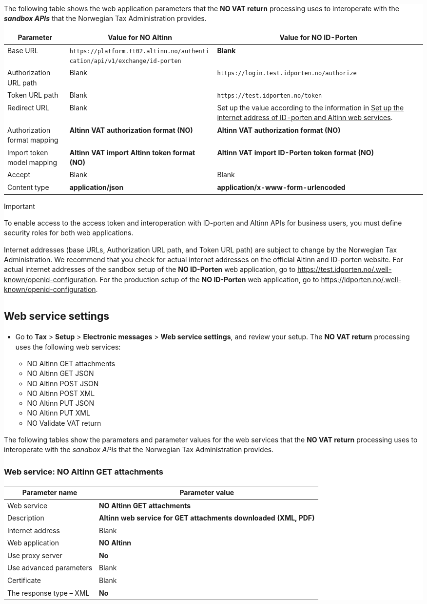The following table shows the web application parameters that the **NO VAT return** processing uses to interoperate with the ***sandbox APIs*** that the Norwegian Tax Administration provides.

| Parameter | Value for NO Altinn | Value for NO ID-Porten |
|---|---|---|
| Base URL | `https://platform.tt02.altinn.no/authentication/api/v1/exchange/id-porten` | **Blank** |
| Authorization URL path | Blank | `https://login.test.idporten.no/authorize` |
| Token URL path | Blank | `https://test.idporten.no/token` |
| Redirect URL | Blank | Set up the value according to the information in [Set up the internet address of ID-porten and Altinn web services](emea-nor-vat-return-setup.md#internet-address). |
| Authorization format mapping | **Altinn VAT authorization format (NO)** | **Altinn VAT authorization format (NO)** |
| Import token model mapping | **Altinn VAT import Altinn token format (NO)** | **Altinn VAT import ID-Porten token format (NO)** |
| Accept | Blank | Blank |
| Content type | **application/json** | **application/x-www-form-urlencoded** |

> [!IMPORTANT]
> To enable access to the access token and interoperation with ID-porten and Altinn APIs for business users, you must define security roles for both web applications.

Internet addresses (base URLs, Authorization URL path, and Token URL path) are subject to change by the Norwegian Tax Administration. We recommend that you check for actual internet addresses on the official Altinn and ID-porten website. For actual internet addresses of the sandbox setup of the **NO ID-Porten** web application, go to <https://test.idporten.no/.well-known/openid-configuration>. For the production setup of the **NO ID-Porten** web application, go to <https://idporten.no/.well-known/openid-configuration>.

## Web service settings

- Go to **Tax** \> **Setup** \> **Electronic messages** \> **Web service settings**, and review your setup. The **NO VAT return** processing uses the following web services:

    - NO Altinn GET attachments
    - NO Altinn GET JSON
    - NO Altinn POST JSON
    - NO Altinn POST XML
    - NO Altinn PUT JSON
    - NO Altinn PUT XML
    - NO Validate VAT return

The following tables show the parameters and parameter values for the web services that the **NO VAT return** processing uses to interoperate with the *sandbox APIs* that the Norwegian Tax Administration provides.

### Web service: NO Altinn GET attachments

| Parameter name | Parameter value |
|---|---|
| Web service | **NO Altinn GET attachments** |
| Description | **Altinn web service for GET attachments downloaded (XML, PDF)** |
| Internet address | Blank |
| Web application | **NO Altinn** |
| Use proxy server | **No** |
| Use advanced parameters | Blank |
| Certificate | Blank |
| The response type – XML | **No** |